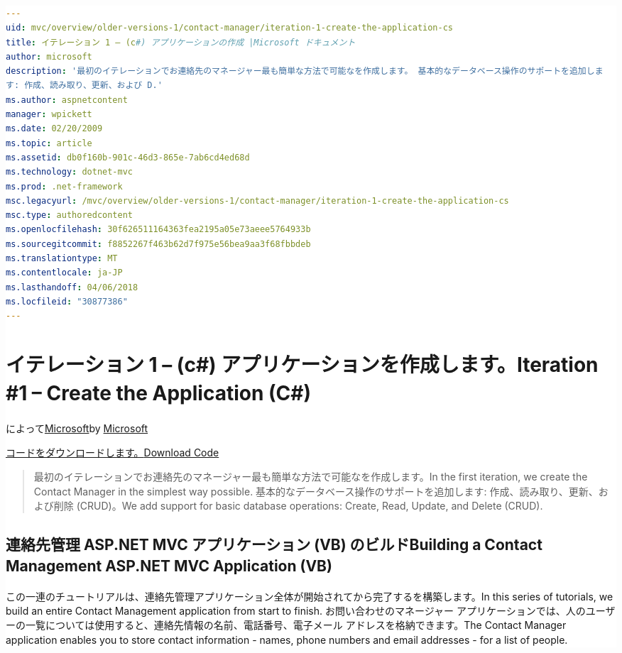 ```yaml
---
uid: mvc/overview/older-versions-1/contact-manager/iteration-1-create-the-application-cs
title: イテレーション 1 – (c#) アプリケーションの作成 |Microsoft ドキュメント
author: microsoft
description: '最初のイテレーションでお連絡先のマネージャー最も簡単な方法で可能なを作成します。 基本的なデータベース操作のサポートを追加します: 作成、読み取り、更新、および D.'
ms.author: aspnetcontent
manager: wpickett
ms.date: 02/20/2009
ms.topic: article
ms.assetid: db0f160b-901c-46d3-865e-7ab6cd4ed68d
ms.technology: dotnet-mvc
ms.prod: .net-framework
msc.legacyurl: /mvc/overview/older-versions-1/contact-manager/iteration-1-create-the-application-cs
msc.type: authoredcontent
ms.openlocfilehash: 30f626511164363fea2195a05e73aeee5764933b
ms.sourcegitcommit: f8852267f463b62d7f975e56bea9aa3f68fbbdeb
ms.translationtype: MT
ms.contentlocale: ja-JP
ms.lasthandoff: 04/06/2018
ms.locfileid: "30877386"
---
```

<a name="iteration-1--create-the-application-c"></a><span data-ttu-id="a0ced-104">イテレーション 1 – (c#) アプリケーションを作成します。</span><span class="sxs-lookup"><span data-stu-id="a0ced-104">Iteration #1 – Create the Application (C#)</span></span>
====================
<span data-ttu-id="a0ced-105">によって[Microsoft](https://github.com/microsoft)</span><span class="sxs-lookup"><span data-stu-id="a0ced-105">by [Microsoft](https://github.com/microsoft)</span></span>

[<span data-ttu-id="a0ced-106">コードをダウンロードします。</span><span class="sxs-lookup"><span data-stu-id="a0ced-106">Download Code</span></span>](iteration-1-create-the-application-cs/_static/contactmanager_1_cs1.zip)

> <span data-ttu-id="a0ced-107">最初のイテレーションでお連絡先のマネージャー最も簡単な方法で可能なを作成します。</span><span class="sxs-lookup"><span data-stu-id="a0ced-107">In the first iteration, we create the Contact Manager in the simplest way possible.</span></span> <span data-ttu-id="a0ced-108">基本的なデータベース操作のサポートを追加します: 作成、読み取り、更新、および削除 (CRUD)。</span><span class="sxs-lookup"><span data-stu-id="a0ced-108">We add support for basic database operations: Create, Read, Update, and Delete (CRUD).</span></span>


## <a name="building-a-contact-management-aspnet-mvc-application-vb"></a><span data-ttu-id="a0ced-109">連絡先管理 ASP.NET MVC アプリケーション (VB) のビルド</span><span class="sxs-lookup"><span data-stu-id="a0ced-109">Building a Contact Management ASP.NET MVC Application (VB)</span></span>

<span data-ttu-id="a0ced-110">この一連のチュートリアルは、連絡先管理アプリケーション全体が開始されてから完了するを構築します。</span><span class="sxs-lookup"><span data-stu-id="a0ced-110">In this series of tutorials, we build an entire Contact Management application from start to finish.</span></span> <span data-ttu-id="a0ced-111">お問い合わせのマネージャー アプリケーションでは、人のユーザーの一覧については使用すると、連絡先情報の名前、電話番号、電子メール アドレスを格納できます。</span><span class="sxs-lookup"><span data-stu-id="a0ced-111">The Contact Manager application enables you to store contact information - names, phone numbers and email addresses - for a list of people.</span></span>
